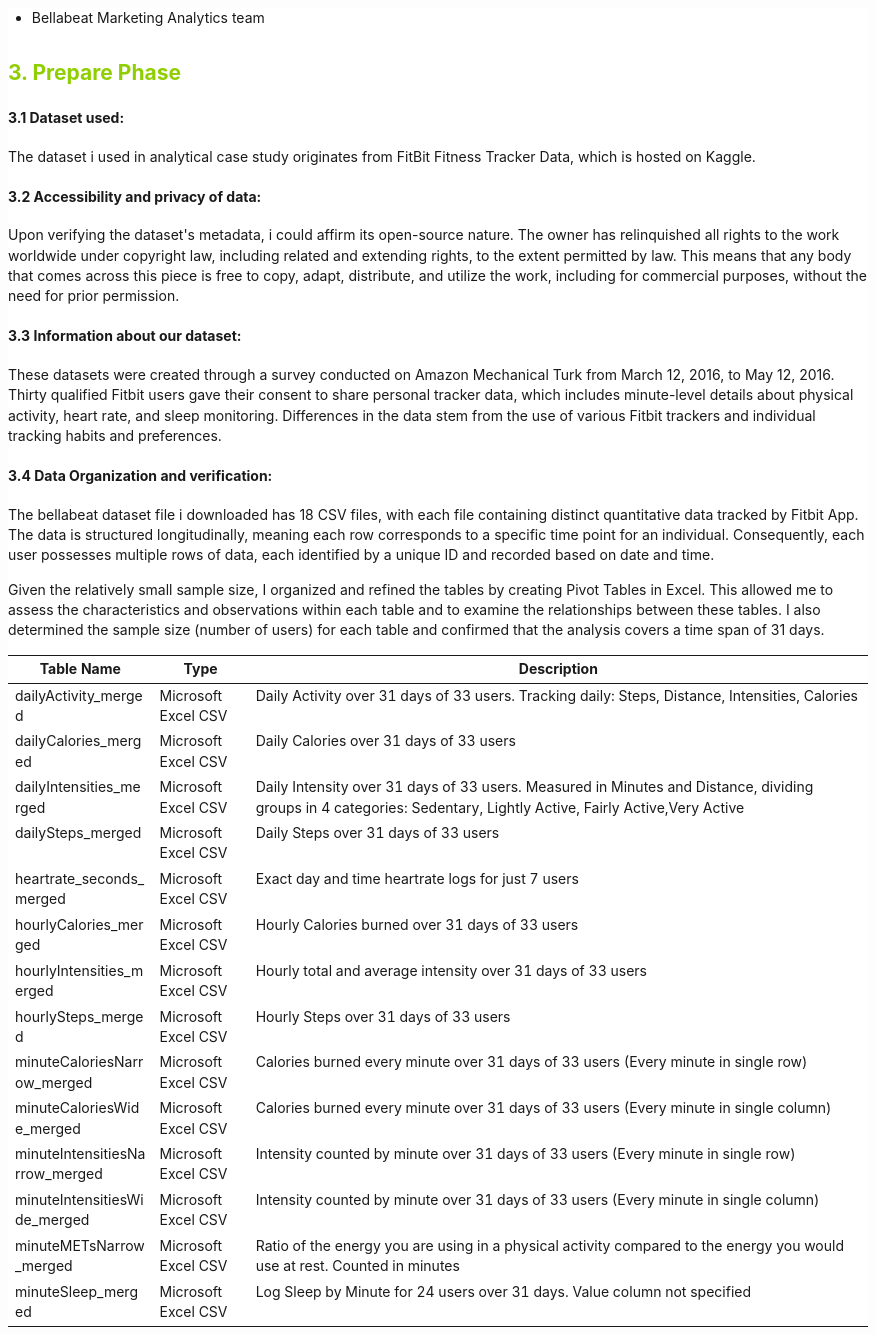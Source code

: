 * Bellabeat Marketing Analytics team

## <span style="color:#8fce00"> 3. Prepare Phase </span> <a class="anchor" id="prepare_phase_3"></a> 

#### 3.1 Dataset used: <a class="anchor" id="dataset_used_3_1"></a> 

The dataset i used in analytical case study originates from FitBit Fitness Tracker Data, which is hosted on Kaggle.
#### 3.2 Accessibility and privacy of data: <a class="anchor" id="accessibility_and_privacy_of_data_3_2"></a> 
Upon verifying the dataset's metadata, i could affirm its open-source nature. The owner has relinquished all rights to the work worldwide under copyright law, including related and extending rights, to the extent permitted by law. This means that any body that comes across this piece is free to copy, adapt, distribute, and utilize the work, including for commercial purposes, without the need for prior permission.
#### 3.3 Information about our dataset:<a class="anchor" id="information_about_our_dataset_3_3"></a> 

These datasets were created through a survey conducted on Amazon Mechanical Turk from March 12, 2016, to May 12, 2016. Thirty qualified Fitbit users gave their consent to share personal tracker data, which includes minute-level details about physical activity, heart rate, and sleep monitoring. Differences in the data stem from the use of various Fitbit trackers and individual tracking habits and preferences.

#### 3.4 Data Organization and verification: <a class="anchor" id="data_organization_and_verification_3_4"></a> 

The bellabeat dataset file i downloaded has 18 CSV files, with each file containing distinct quantitative data tracked by Fitbit App. The data is structured longitudinally, meaning each row corresponds to a specific time point for an individual. Consequently, each user possesses multiple rows of data, each identified by a unique ID and recorded based on date and time.

Given the relatively small sample size, I organized and refined the tables by creating Pivot Tables in Excel. This allowed me to assess the characteristics and observations within each table and to examine the relationships between these tables. I also determined the sample size (number of users) for each table and confirmed that the analysis covers a time span of 31 days.

| Table Name | Type | Description |
| --- | --- | --- |
| dailyActivity_merged | Microsoft Excel CSV | Daily Activity over 31 days of 33 users. Tracking daily: Steps, Distance, Intensities, Calories |
|dailyCalories_merged | Microsoft Excel CSV | Daily Calories over 31  days of 33 users |
| dailyIntensities_merged | Microsoft Excel CSV | Daily Intensity over 31 days of 33 users. Measured in Minutes and Distance, dividing groups in 4 categories: Sedentary, Lightly Active, Fairly Active,Very Active |
| dailySteps_merged | Microsoft Excel CSV | Daily Steps over 31 days of 33 users | 
| heartrate_seconds_merged | Microsoft Excel CSV | Exact day and time heartrate logs for just 7 users |
| hourlyCalories_merged | Microsoft Excel CSV | Hourly Calories burned over 31 days of 33 users |
| hourlyIntensities_merged | Microsoft Excel CSV | Hourly total and average intensity over 31 days of 33 users |
| hourlySteps_merged | Microsoft Excel CSV | Hourly Steps over 31 days of 33 users |
| minuteCaloriesNarrow_merged | Microsoft Excel CSV | Calories burned every minute over 31 days of 33 users (Every minute in single row)|
| minuteCaloriesWide_merged | Microsoft Excel CSV | Calories burned every minute over 31 days of 33 users (Every minute in single column)|
| minuteIntensitiesNarrow_merged | Microsoft Excel CSV | Intensity counted by minute over 31 days of 33 users (Every minute in single row) |
| minuteIntensitiesWide_merged | Microsoft Excel CSV | Intensity counted by minute over 31 days of 33 users (Every minute in single column)|
| minuteMETsNarrow_merged | Microsoft Excel CSV | Ratio of the energy you are using in a physical activity compared to the energy you would use at rest. Counted in minutes |
| minuteSleep_merged | Microsoft Excel CSV | Log Sleep by Minute for 24 users over 31 days. Value column not specified |